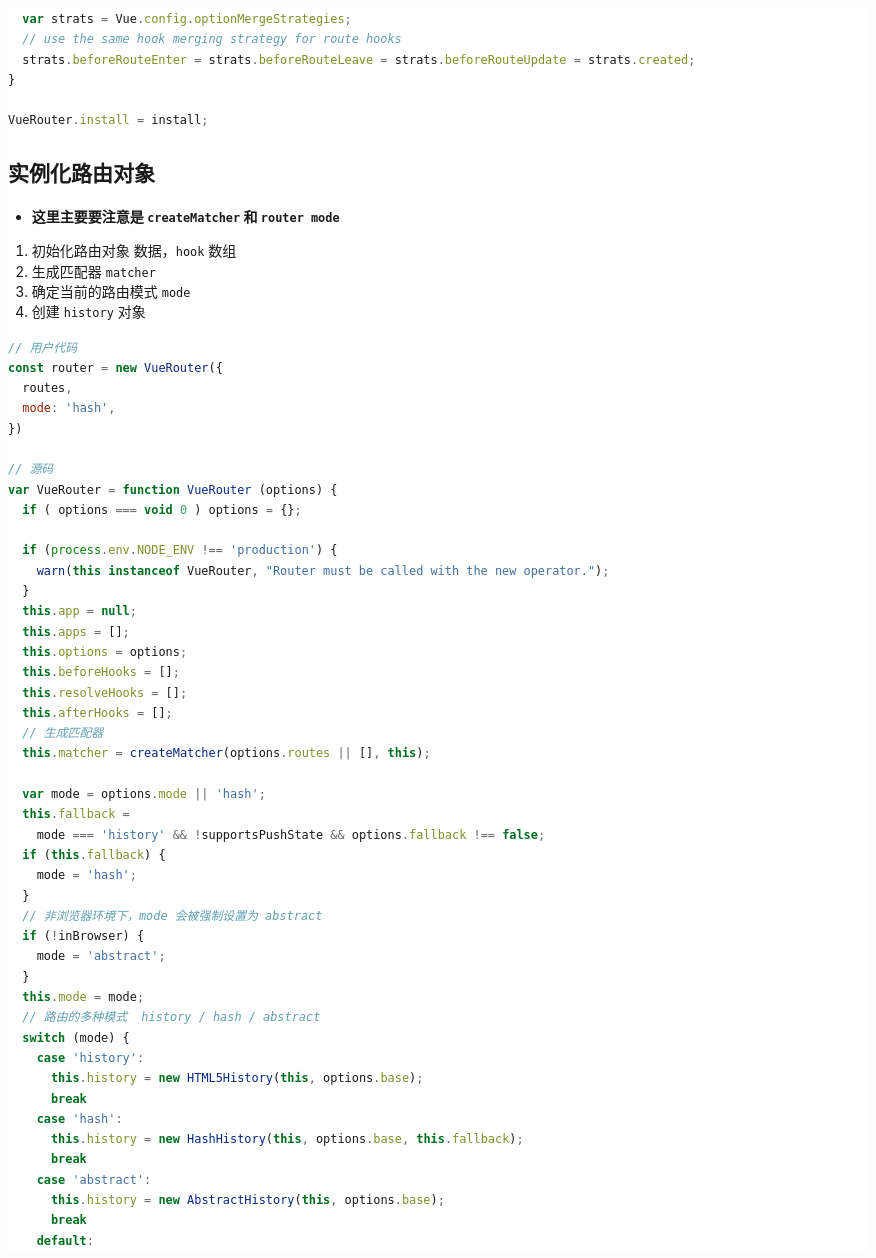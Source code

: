 ``` javascript
  var strats = Vue.config.optionMergeStrategies;
  // use the same hook merging strategy for route hooks
  strats.beforeRouteEnter = strats.beforeRouteLeave = strats.beforeRouteUpdate = strats.created;
}

VueRouter.install = install;

```

## 实例化路由对象

- **这里主要要注意是 `createMatcher` 和 `router mode`**
1. 初始化路由对象 数据，`hook` 数组
2. 生成匹配器 `matcher`
3. 确定当前的路由模式 `mode`
4. 创建 `history` 对象

``` javascript
// 用户代码
const router = new VueRouter({
  routes,
  mode: 'hash',
})

// 源码
var VueRouter = function VueRouter (options) {
  if ( options === void 0 ) options = {};

  if (process.env.NODE_ENV !== 'production') {
    warn(this instanceof VueRouter, "Router must be called with the new operator.");
  }
  this.app = null;
  this.apps = [];
  this.options = options;
  this.beforeHooks = [];
  this.resolveHooks = [];
  this.afterHooks = [];
  // 生成匹配器
  this.matcher = createMatcher(options.routes || [], this);

  var mode = options.mode || 'hash';
  this.fallback =
    mode === 'history' && !supportsPushState && options.fallback !== false;
  if (this.fallback) {
    mode = 'hash';
  }
  // 非浏览器环境下，mode 会被强制设置为 abstract
  if (!inBrowser) {
    mode = 'abstract';
  }
  this.mode = mode;
  // 路由的多种模式  history / hash / abstract
  switch (mode) {
    case 'history':
      this.history = new HTML5History(this, options.base);
      break
    case 'hash':
      this.history = new HashHistory(this, options.base, this.fallback);
      break
    case 'abstract':
      this.history = new AbstractHistory(this, options.base);
      break
    default:
```